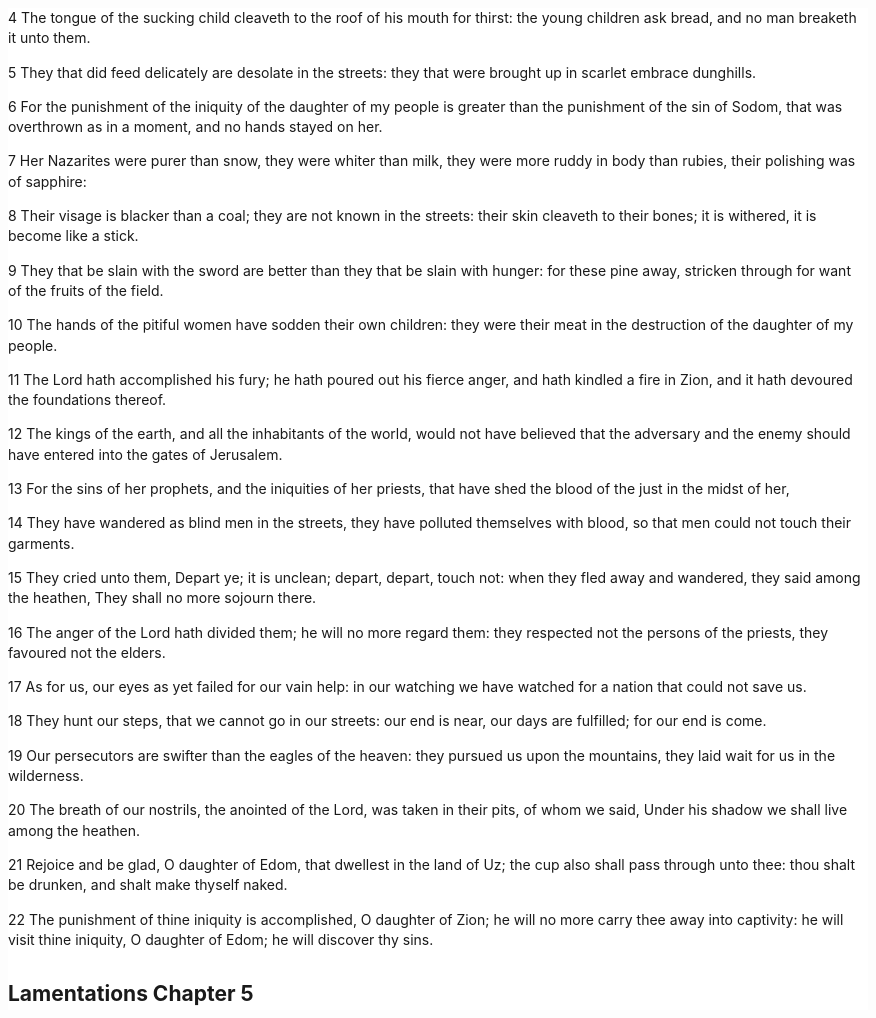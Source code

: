 4 The tongue of the sucking child cleaveth to the roof of his mouth for thirst: the young children ask bread, and no man breaketh it unto them.

5 They that did feed delicately are desolate in the streets: they that were brought up in scarlet embrace dunghills.

6 For the punishment of the iniquity of the daughter of my people is greater than the punishment of the sin of Sodom, that was overthrown as in a moment, and no hands stayed on her.

7 Her Nazarites were purer than snow, they were whiter than milk, they were more ruddy in body than rubies, their polishing was of sapphire:

8 Their visage is blacker than a coal; they are not known in the streets: their skin cleaveth to their bones; it is withered, it is become like a stick.

9 They that be slain with the sword are better than they that be slain with hunger: for these pine away, stricken through for want of the fruits of the field.

10 The hands of the pitiful women have sodden their own children: they were their meat in the destruction of the daughter of my people.

11 The Lord hath accomplished his fury; he hath poured out his fierce anger, and hath kindled a fire in Zion, and it hath devoured the foundations thereof.

12 The kings of the earth, and all the inhabitants of the world, would not have believed that the adversary and the enemy should have entered into the gates of Jerusalem.

13 For the sins of her prophets, and the iniquities of her priests, that have shed the blood of the just in the midst of her,

14 They have wandered as blind men in the streets, they have polluted themselves with blood, so that men could not touch their garments.

15 They cried unto them, Depart ye; it is unclean; depart, depart, touch not: when they fled away and wandered, they said among the heathen, They shall no more sojourn there.

16 The anger of the Lord hath divided them; he will no more regard them: they respected not the persons of the priests, they favoured not the elders.

17 As for us, our eyes as yet failed for our vain help: in our watching we have watched for a nation that could not save us.

18 They hunt our steps, that we cannot go in our streets: our end is near, our days are fulfilled; for our end is come.

19 Our persecutors are swifter than the eagles of the heaven: they pursued us upon the mountains, they laid wait for us in the wilderness.

20 The breath of our nostrils, the anointed of the Lord, was taken in their pits, of whom we said, Under his shadow we shall live among the heathen.

21 Rejoice and be glad, O daughter of Edom, that dwellest in the land of Uz; the cup also shall pass through unto thee: thou shalt be drunken, and shalt make thyself naked.

22 The punishment of thine iniquity is accomplished, O daughter of Zion; he will no more carry thee away into captivity: he will visit thine iniquity, O daughter of Edom; he will discover thy sins.


## Lamentations Chapter 5
